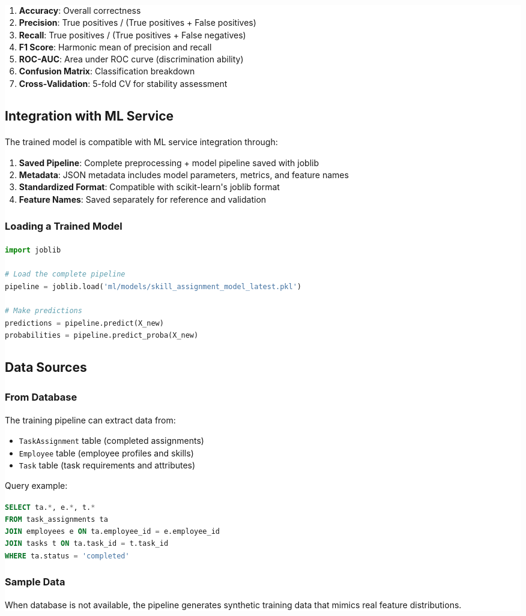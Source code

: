 1. **Accuracy**: Overall correctness
2. **Precision**: True positives / (True positives + False positives)
3. **Recall**: True positives / (True positives + False negatives)
4. **F1 Score**: Harmonic mean of precision and recall
5. **ROC-AUC**: Area under ROC curve (discrimination ability)
6. **Confusion Matrix**: Classification breakdown
7. **Cross-Validation**: 5-fold CV for stability assessment

## Integration with ML Service

The trained model is compatible with ML service integration through:

1. **Saved Pipeline**: Complete preprocessing + model pipeline saved with joblib
2. **Metadata**: JSON metadata includes model parameters, metrics, and feature names
3. **Standardized Format**: Compatible with scikit-learn's joblib format
4. **Feature Names**: Saved separately for reference and validation

### Loading a Trained Model

```python
import joblib

# Load the complete pipeline
pipeline = joblib.load('ml/models/skill_assignment_model_latest.pkl')

# Make predictions
predictions = pipeline.predict(X_new)
probabilities = pipeline.predict_proba(X_new)
```

## Data Sources

### From Database

The training pipeline can extract data from:
- `TaskAssignment` table (completed assignments)
- `Employee` table (employee profiles and skills)
- `Task` table (task requirements and attributes)

Query example:
```sql
SELECT ta.*, e.*, t.*
FROM task_assignments ta
JOIN employees e ON ta.employee_id = e.employee_id
JOIN tasks t ON ta.task_id = t.task_id
WHERE ta.status = 'completed'
```

### Sample Data

When database is not available, the pipeline generates synthetic training data that mimics real feature distributions.
